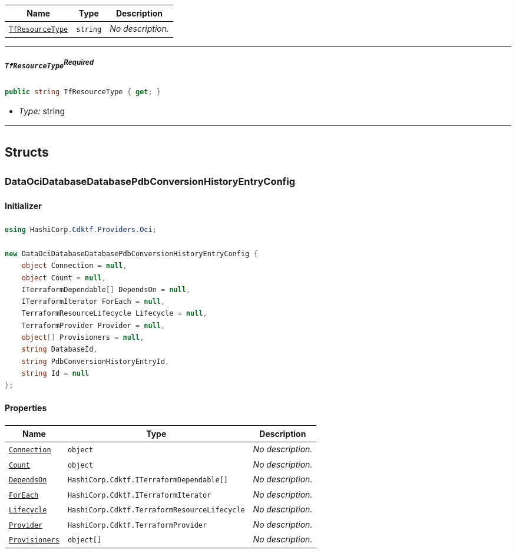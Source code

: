 | **Name** | **Type** | **Description** |
| --- | --- | --- |
| <code><a href="#rhizo-co-terraform-provider-oci.dataOciDatabaseDatabasePdbConversionHistoryEntry.DataOciDatabaseDatabasePdbConversionHistoryEntry.property.tfResourceType">TfResourceType</a></code> | <code>string</code> | *No description.* |

---

##### `TfResourceType`<sup>Required</sup> <a name="TfResourceType" id="rhizo-co-terraform-provider-oci.dataOciDatabaseDatabasePdbConversionHistoryEntry.DataOciDatabaseDatabasePdbConversionHistoryEntry.property.tfResourceType"></a>

```csharp
public string TfResourceType { get; }
```

- *Type:* string

---

## Structs <a name="Structs" id="Structs"></a>

### DataOciDatabaseDatabasePdbConversionHistoryEntryConfig <a name="DataOciDatabaseDatabasePdbConversionHistoryEntryConfig" id="rhizo-co-terraform-provider-oci.dataOciDatabaseDatabasePdbConversionHistoryEntry.DataOciDatabaseDatabasePdbConversionHistoryEntryConfig"></a>

#### Initializer <a name="Initializer" id="rhizo-co-terraform-provider-oci.dataOciDatabaseDatabasePdbConversionHistoryEntry.DataOciDatabaseDatabasePdbConversionHistoryEntryConfig.Initializer"></a>

```csharp
using HashiCorp.Cdktf.Providers.Oci;

new DataOciDatabaseDatabasePdbConversionHistoryEntryConfig {
    object Connection = null,
    object Count = null,
    ITerraformDependable[] DependsOn = null,
    ITerraformIterator ForEach = null,
    TerraformResourceLifecycle Lifecycle = null,
    TerraformProvider Provider = null,
    object[] Provisioners = null,
    string DatabaseId,
    string PdbConversionHistoryEntryId,
    string Id = null
};
```

#### Properties <a name="Properties" id="Properties"></a>

| **Name** | **Type** | **Description** |
| --- | --- | --- |
| <code><a href="#rhizo-co-terraform-provider-oci.dataOciDatabaseDatabasePdbConversionHistoryEntry.DataOciDatabaseDatabasePdbConversionHistoryEntryConfig.property.connection">Connection</a></code> | <code>object</code> | *No description.* |
| <code><a href="#rhizo-co-terraform-provider-oci.dataOciDatabaseDatabasePdbConversionHistoryEntry.DataOciDatabaseDatabasePdbConversionHistoryEntryConfig.property.count">Count</a></code> | <code>object</code> | *No description.* |
| <code><a href="#rhizo-co-terraform-provider-oci.dataOciDatabaseDatabasePdbConversionHistoryEntry.DataOciDatabaseDatabasePdbConversionHistoryEntryConfig.property.dependsOn">DependsOn</a></code> | <code>HashiCorp.Cdktf.ITerraformDependable[]</code> | *No description.* |
| <code><a href="#rhizo-co-terraform-provider-oci.dataOciDatabaseDatabasePdbConversionHistoryEntry.DataOciDatabaseDatabasePdbConversionHistoryEntryConfig.property.forEach">ForEach</a></code> | <code>HashiCorp.Cdktf.ITerraformIterator</code> | *No description.* |
| <code><a href="#rhizo-co-terraform-provider-oci.dataOciDatabaseDatabasePdbConversionHistoryEntry.DataOciDatabaseDatabasePdbConversionHistoryEntryConfig.property.lifecycle">Lifecycle</a></code> | <code>HashiCorp.Cdktf.TerraformResourceLifecycle</code> | *No description.* |
| <code><a href="#rhizo-co-terraform-provider-oci.dataOciDatabaseDatabasePdbConversionHistoryEntry.DataOciDatabaseDatabasePdbConversionHistoryEntryConfig.property.provider">Provider</a></code> | <code>HashiCorp.Cdktf.TerraformProvider</code> | *No description.* |
| <code><a href="#rhizo-co-terraform-provider-oci.dataOciDatabaseDatabasePdbConversionHistoryEntry.DataOciDatabaseDatabasePdbConversionHistoryEntryConfig.property.provisioners">Provisioners</a></code> | <code>object[]</code> | *No description.* |